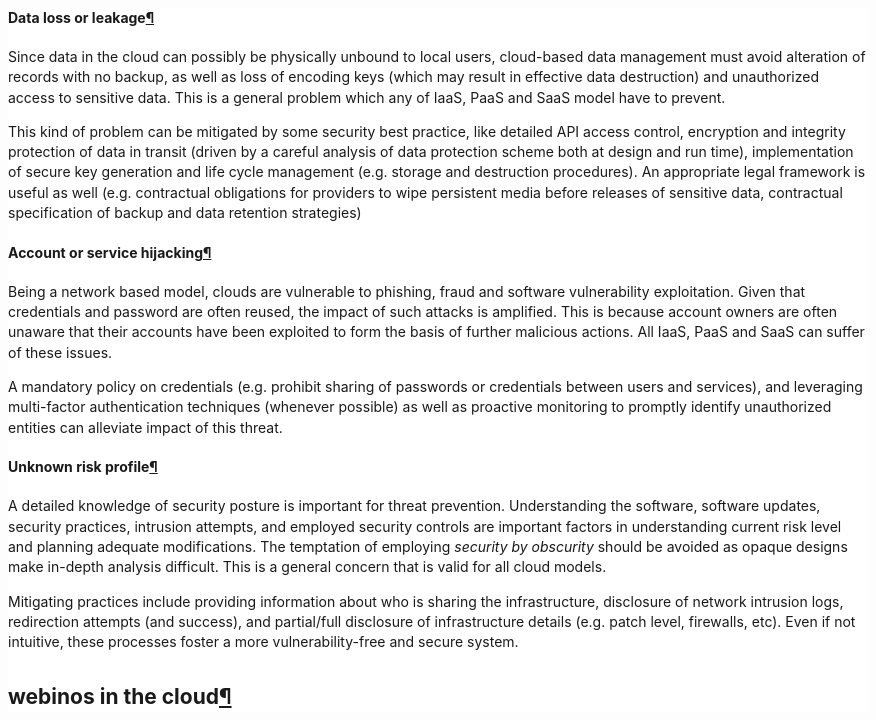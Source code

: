 #### Data loss or leakage[¶](#Data-loss-or-leakage)

Since data in the cloud can possibly be physically unbound to local
users, cloud-based data management must avoid alteration of records with
no backup, as well as loss of encoding keys (which may result in
effective data destruction) and unauthorized access to sensitive data.
This is a general problem which any of IaaS, PaaS and SaaS model have to
prevent.

This kind of problem can be mitigated by some security best practice,
like detailed API access control, encryption and integrity protection of
data in transit (driven by a careful analysis of data protection scheme
both at design and run time), implementation of secure key generation
and life cycle management (e.g. storage and destruction procedures). An
appropriate legal framework is useful as well (e.g. contractual
obligations for providers to wipe persistent media before releases of
sensitive data, contractual specification of backup and data retention
strategies)

#### Account or service hijacking[¶](#Account-or-service-hijacking)

Being a network based model, clouds are vulnerable to phishing, fraud
and software vulnerability exploitation. Given that credentials and
password are often reused, the impact of such attacks is amplified. This
is because account owners are often unaware that their accounts have
been exploited to form the basis of further malicious actions. All IaaS,
PaaS and SaaS can suffer of these issues.

A mandatory policy on credentials (e.g. prohibit sharing of passwords or
credentials between users and services), and leveraging multi-factor
authentication techniques (whenever possible) as well as proactive
monitoring to promptly identify unauthorized entities can alleviate
impact of this threat.

#### Unknown risk profile[¶](#Unknown-risk-profile)

A detailed knowledge of security posture is important for threat
prevention. Understanding the software, software updates, security
practices, intrusion attempts, and employed security controls are
important factors in understanding current risk level and planning
adequate modifications. The temptation of employing *security by
obscurity* should be avoided as opaque designs make in-depth analysis
difficult. This is a general concern that is valid for all cloud models.

Mitigating practices include providing information about who is sharing
the infrastructure, disclosure of network intrusion logs, redirection
attempts (and success), and partial/full disclosure of infrastructure
details (e.g. patch level, firewalls, etc). Even if not intuitive, these
processes foster a more vulnerability-free and secure system.

webinos in the cloud[¶](#webinos-in-the-cloud)
----------------------------------------------
